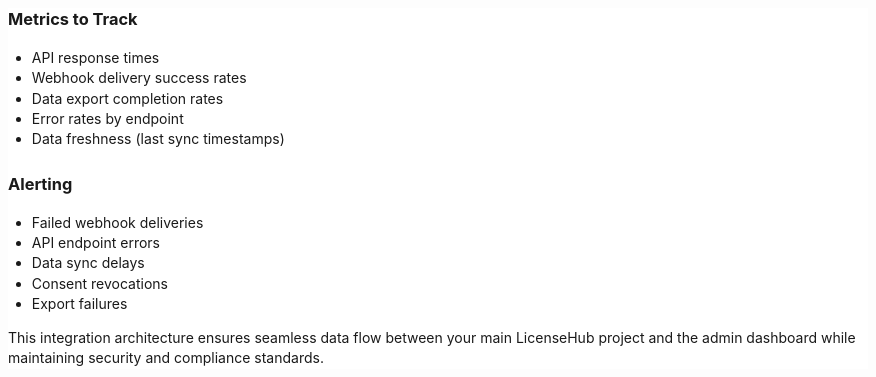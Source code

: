 ### Metrics to Track
- API response times
- Webhook delivery success rates
- Data export completion rates
- Error rates by endpoint
- Data freshness (last sync timestamps)

### Alerting
- Failed webhook deliveries
- API endpoint errors
- Data sync delays
- Consent revocations
- Export failures

This integration architecture ensures seamless data flow between your main LicenseHub project and the admin dashboard while maintaining security and compliance standards.
